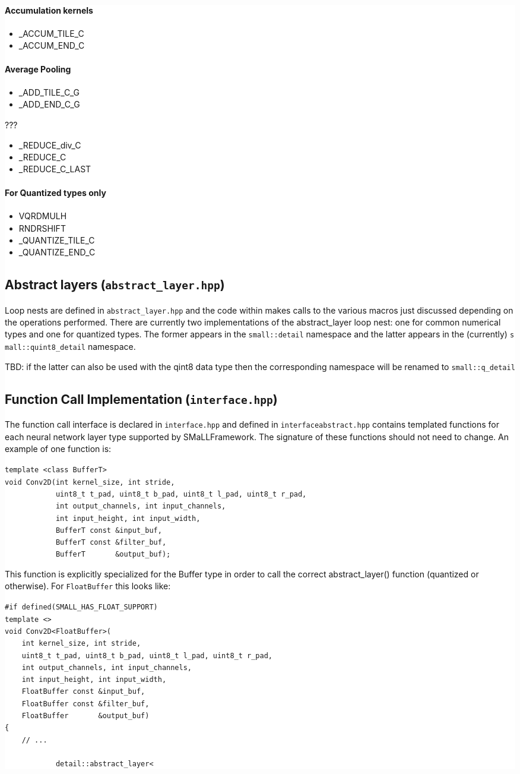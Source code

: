 #### Accumulation kernels

* <TYPE>_ACCUM_TILE_C
* <TYPE>_ACCUM_END_C

#### Average Pooling

* <TYPE>_ADD_TILE_C_G
* <TYPE>_ADD_END_C_G

???

* <TYPE>_REDUCE_div_C
* <TYPE>_REDUCE_C
* <TYPE>_REDUCE_C_LAST

#### For Quantized types only

* VQRDMULH
* RNDRSHIFT
* <QTYPE>_QUANTIZE_TILE_C
* <QTYPE>_QUANTIZE_END_C

## Abstract layers (`abstract_layer.hpp`)

Loop nests are defined in `abstract_layer.hpp` and the code within makes calls to the various macros just discussed depending on the operations performed. There are currently two implementations of the abstract_layer loop nest: one for common numerical types and one for quantized types.  The former appears in the `small::detail` namespace and the latter appears in the (currently) `small::quint8_detail` namespace.

TBD: if the latter can also be used with the qint8 data type then the corresponding namespace will be renamed to `small::q_detail`

## Function Call Implementation (`interface.hpp`)

The function call interface is declared in `interface.hpp` and defined in `interfaceabstract.hpp` contains templated functions for each neural network layer type supported by SMaLLFramework.  The signature of these functions should not need to change.  An example of one function is:
```
template <class BufferT>
void Conv2D(int kernel_size, int stride,
            uint8_t t_pad, uint8_t b_pad, uint8_t l_pad, uint8_t r_pad,
            int output_channels, int input_channels,
            int input_height, int input_width,
            BufferT const &input_buf,
            BufferT const &filter_buf,
            BufferT       &output_buf);
```

This function is explicitly specialized for the Buffer type in order to call the correct abstract_layer() function (quantized or otherwise).  For `FloatBuffer` this looks like:
```
#if defined(SMALL_HAS_FLOAT_SUPPORT)
template <>
void Conv2D<FloatBuffer>(
    int kernel_size, int stride,
    uint8_t t_pad, uint8_t b_pad, uint8_t l_pad, uint8_t r_pad,
    int output_channels, int input_channels,
    int input_height, int input_width,
    FloatBuffer const &input_buf,
    FloatBuffer const &filter_buf,
    FloatBuffer       &output_buf)
{
    // ...
    
            detail::abstract_layer<
```